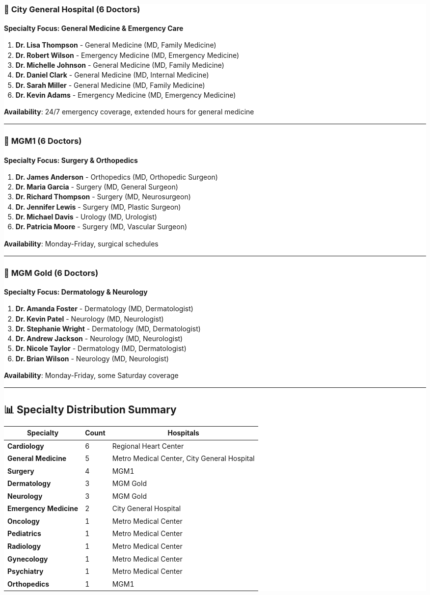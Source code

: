 ### 🏥 **City General Hospital (6 Doctors)**
**Specialty Focus: General Medicine & Emergency Care**
1. **Dr. Lisa Thompson** - General Medicine (MD, Family Medicine)
2. **Dr. Robert Wilson** - Emergency Medicine (MD, Emergency Medicine)
3. **Dr. Michelle Johnson** - General Medicine (MD, Family Medicine)
4. **Dr. Daniel Clark** - General Medicine (MD, Internal Medicine)
5. **Dr. Sarah Miller** - General Medicine (MD, Family Medicine)
6. **Dr. Kevin Adams** - Emergency Medicine (MD, Emergency Medicine)

**Availability**: 24/7 emergency coverage, extended hours for general medicine

---

### 🏥 **MGM1 (6 Doctors)**
**Specialty Focus: Surgery & Orthopedics**
1. **Dr. James Anderson** - Orthopedics (MD, Orthopedic Surgeon)
2. **Dr. Maria Garcia** - Surgery (MD, General Surgeon)
3. **Dr. Richard Thompson** - Surgery (MD, Neurosurgeon)
4. **Dr. Jennifer Lewis** - Surgery (MD, Plastic Surgeon)
5. **Dr. Michael Davis** - Urology (MD, Urologist)
6. **Dr. Patricia Moore** - Surgery (MD, Vascular Surgeon)

**Availability**: Monday-Friday, surgical schedules

---

### 🏥 **MGM Gold (6 Doctors)**
**Specialty Focus: Dermatology & Neurology**
1. **Dr. Amanda Foster** - Dermatology (MD, Dermatologist)
2. **Dr. Kevin Patel** - Neurology (MD, Neurologist)
3. **Dr. Stephanie Wright** - Dermatology (MD, Dermatologist)
4. **Dr. Andrew Jackson** - Neurology (MD, Neurologist)
5. **Dr. Nicole Taylor** - Dermatology (MD, Dermatologist)
6. **Dr. Brian Wilson** - Neurology (MD, Neurologist)

**Availability**: Monday-Friday, some Saturday coverage

---

## 📊 **Specialty Distribution Summary**

| Specialty | Count | Hospitals |
|-----------|-------|-----------|
| **Cardiology** | 6 | Regional Heart Center |
| **General Medicine** | 5 | Metro Medical Center, City General Hospital |
| **Surgery** | 4 | MGM1 |
| **Dermatology** | 3 | MGM Gold |
| **Neurology** | 3 | MGM Gold |
| **Emergency Medicine** | 2 | City General Hospital |
| **Oncology** | 1 | Metro Medical Center |
| **Pediatrics** | 1 | Metro Medical Center |
| **Radiology** | 1 | Metro Medical Center |
| **Gynecology** | 1 | Metro Medical Center |
| **Psychiatry** | 1 | Metro Medical Center |
| **Orthopedics** | 1 | MGM1 |